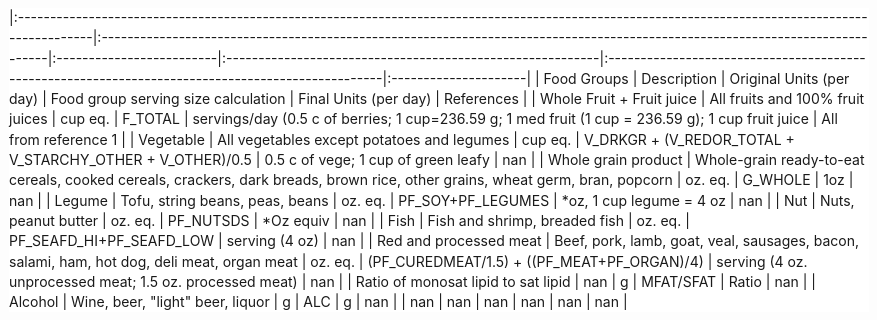 |:-------------------------------------------------------------------------------------------------------------------------------------------------|:-----------------------------------------------------------------------------------------------------------------------------|:-------------------------|:----------------------------------------------------------|:--------------------------------------------------------------------------------------------------|:---------------------|
| Food Groups                                                                                                                                      | Description                                                                                                                  | Original Units (per day) | Food group serving size calculation                       | Final Units (per day)                                                                             | References           |
| Whole Fruit + Fruit juice                                                                                                                        | All fruits and 100% fruit juices                                                                                             | cup eq.                  | F_TOTAL                                                   | servings/day (0.5 c of berries; 1 cup=236.59 g; 1 med fruit (1 cup = 236.59 g); 1 cup fruit juice | All from reference 1 |
| Vegetable                                                                                                                                        | All vegetables except potatoes and legumes                                                                                   | cup eq.                  | V_DRKGR + (V_REDOR_TOTAL + V_STARCHY_OTHER + V_OTHER)/0.5 | 0.5 c of vege; 1 cup of green leafy                                                               | nan                  |
| Whole grain product                                                                                                                              | Whole-grain ready-to-eat cereals, cooked cereals, crackers, dark breads, brown rice, other grains, wheat germ, bran, popcorn | oz. eq.                  | G_WHOLE                                                   | 1oz                                                                                               | nan                  |
| Legume                                                                                                                                           | Tofu, string beans, peas, beans                                                                                              | oz. eq.                  | PF_SOY+PF_LEGUMES                                         | *oz, 1 cup legume = 4 oz                                                                          | nan                  |
| Nut                                                                                                                                              | Nuts, peanut butter                                                                                                          | oz. eq.                  | PF_NUTSDS                                                 | *Oz equiv                                                                                         | nan                  |
| Fish                                                                                                                                             | Fish and shrimp, breaded fish                                                                                                | oz. eq.                  | PF_SEAFD_HI+PF_SEAFD_LOW                                  | serving (4 oz)                                                                                    | nan                  |
| Red and processed meat                                                                                                                           | Beef, pork, lamb, goat, veal, sausages, bacon, salami, ham, hot dog, deli meat, organ meat                                   | oz. eq.                  | (PF_CUREDMEAT/1.5) + ((PF_MEAT+PF_ORGAN)/4)               | serving (4 oz. unprocessed meat; 1.5 oz. processed meat)                                          | nan                  |
| Ratio of monosat lipid to sat lipid                                                                                                              | nan                                                                                                                          | g                        | MFAT/SFAT                                                 | Ratio                                                                                             | nan                  |
| Alcohol                                                                                                                                          | Wine, beer, "light" beer, liquor                                                                                             | g                        | ALC                                                       | g                                                                                                 | nan                  |
| nan                                                                                                                                              | nan                                                                                                                          | nan                      | nan                                                       | nan                                                                                               | nan                  |